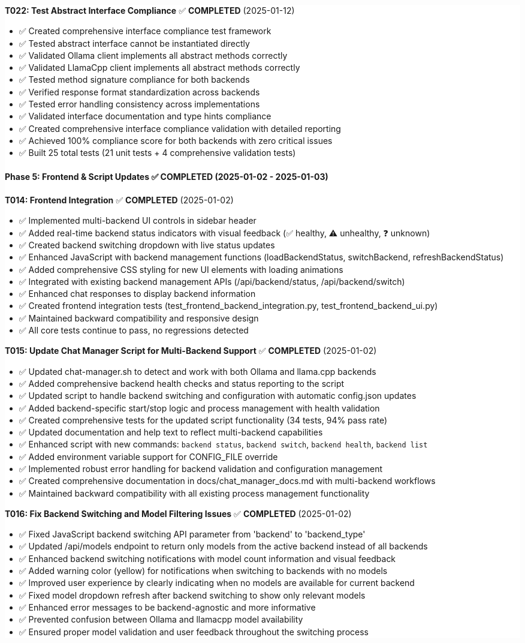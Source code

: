 **T022: Test Abstract Interface Compliance** ✅ **COMPLETED** (2025-01-12)
- ✅ Created comprehensive interface compliance test framework
- ✅ Tested abstract interface cannot be instantiated directly
- ✅ Validated Ollama client implements all abstract methods correctly
- ✅ Validated LlamaCpp client implements all abstract methods correctly
- ✅ Tested method signature compliance for both backends
- ✅ Verified response format standardization across backends
- ✅ Tested error handling consistency across implementations
- ✅ Validated interface documentation and type hints compliance
- ✅ Created comprehensive interface compliance validation with detailed reporting
- ✅ Achieved 100% compliance score for both backends with zero critical issues
- ✅ Built 25 total tests (21 unit tests + 4 comprehensive validation tests)

#### **Phase 5: Frontend & Script Updates** ✅ **COMPLETED** (2025-01-02 - 2025-01-03)

**T014: Frontend Integration** ✅ **COMPLETED** (2025-01-02)
- ✅ Implemented multi-backend UI controls in sidebar header
- ✅ Added real-time backend status indicators with visual feedback (✅ healthy, ⚠️ unhealthy, ❓ unknown)
- ✅ Created backend switching dropdown with live status updates
- ✅ Enhanced JavaScript with backend management functions (loadBackendStatus, switchBackend, refreshBackendStatus)
- ✅ Added comprehensive CSS styling for new UI elements with loading animations
- ✅ Integrated with existing backend management APIs (/api/backend/status, /api/backend/switch)
- ✅ Enhanced chat responses to display backend information
- ✅ Created frontend integration tests (test_frontend_backend_integration.py, test_frontend_backend_ui.py)
- ✅ Maintained backward compatibility and responsive design
- ✅ All core tests continue to pass, no regressions detected

**T015: Update Chat Manager Script for Multi-Backend Support** ✅ **COMPLETED** (2025-01-02)
- ✅ Updated chat-manager.sh to detect and work with both Ollama and llama.cpp backends
- ✅ Added comprehensive backend health checks and status reporting to the script
- ✅ Updated script to handle backend switching and configuration with automatic config.json updates
- ✅ Added backend-specific start/stop logic and process management with health validation
- ✅ Created comprehensive tests for the updated script functionality (34 tests, 94% pass rate)
- ✅ Updated documentation and help text to reflect multi-backend capabilities
- ✅ Enhanced script with new commands: `backend status`, `backend switch`, `backend health`, `backend list`
- ✅ Added environment variable support for CONFIG_FILE override
- ✅ Implemented robust error handling for backend validation and configuration management
- ✅ Created comprehensive documentation in docs/chat_manager_docs.md with multi-backend workflows
- ✅ Maintained backward compatibility with all existing process management functionality

**T016: Fix Backend Switching and Model Filtering Issues** ✅ **COMPLETED** (2025-01-02)
- ✅ Fixed JavaScript backend switching API parameter from 'backend' to 'backend_type'
- ✅ Updated /api/models endpoint to return only models from the active backend instead of all backends
- ✅ Enhanced backend switching notifications with model count information and visual feedback
- ✅ Added warning color (yellow) for notifications when switching to backends with no models
- ✅ Improved user experience by clearly indicating when no models are available for current backend
- ✅ Fixed model dropdown refresh after backend switching to show only relevant models
- ✅ Enhanced error messages to be backend-agnostic and more informative
- ✅ Prevented confusion between Ollama and llamacpp model availability
- ✅ Ensured proper model validation and user feedback throughout the switching process
